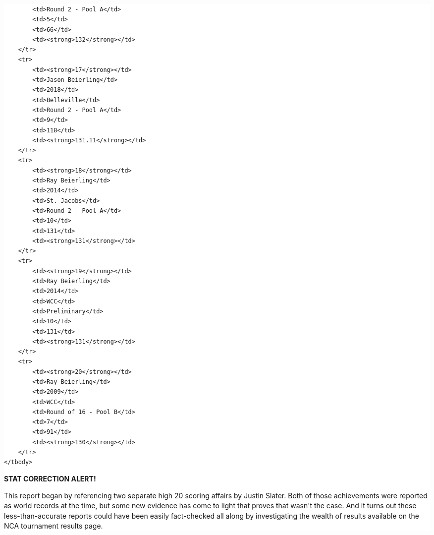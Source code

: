 			<td>Round 2 - Pool A</td>
			<td>5</td>
			<td>66</td>
			<td><strong>132</strong></td>
		</tr>
		<tr>
			<td><strong>17</strong></td>
			<td>Jason Beierling</td>
			<td>2018</td>
			<td>Belleville</td>
			<td>Round 2 - Pool A</td>
			<td>9</td>
			<td>118</td>
			<td><strong>131.11</strong></td>
		</tr>
		<tr>
			<td><strong>18</strong></td>
			<td>Ray Beierling</td>
			<td>2014</td>
			<td>St. Jacobs</td>
			<td>Round 2 - Pool A</td>
			<td>10</td>
			<td>131</td>
			<td><strong>131</strong></td>
		</tr>
		<tr>
			<td><strong>19</strong></td>
			<td>Ray Beierling</td>
			<td>2014</td>
			<td>WCC</td>
			<td>Preliminary</td>
			<td>10</td>
			<td>131</td>
			<td><strong>131</strong></td>
		</tr>
		<tr>
			<td><strong>20</strong></td>
			<td>Ray Beierling</td>
			<td>2009</td>
			<td>WCC</td>
			<td>Round of 16 - Pool B</td>
			<td>7</td>
			<td>91</td>
			<td><strong>130</strong></td>
		</tr>
	</tbody>
</table>
</div>

**STAT CORRECTION ALERT!**

This report began by referencing two separate high 20 scoring affairs by Justin Slater. Both of those achievements were reported as world records at the time, but some new evidence has come to light that proves that wasn't the case. And it turns out these less-than-accurate reports could have been easily fact-checked all along by investigating the wealth of results available on the NCA tournament results page.
